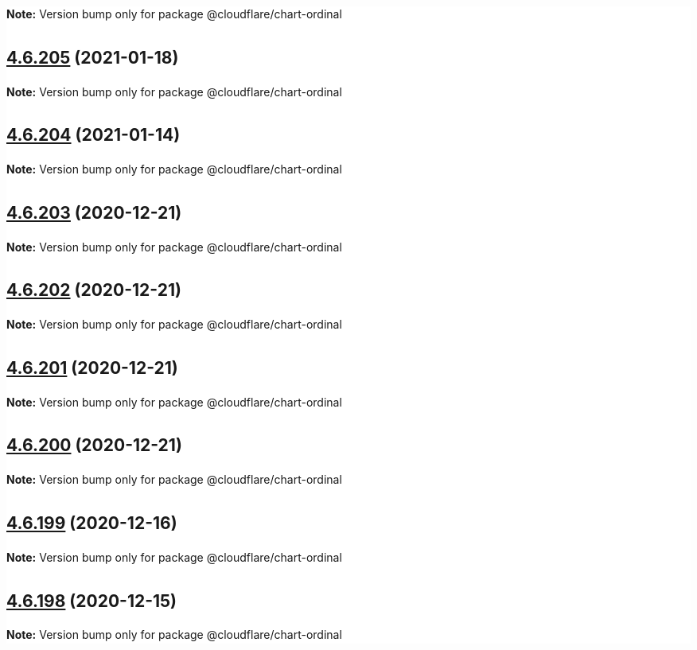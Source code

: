 **Note:** Version bump only for package @cloudflare/chart-ordinal

## [4.6.205](http://stash.cfops.it:7999/fe/stratus/compare/@cloudflare/chart-ordinal@4.6.204...@cloudflare/chart-ordinal@4.6.205) (2021-01-18)

**Note:** Version bump only for package @cloudflare/chart-ordinal

## [4.6.204](http://stash.cfops.it:7999/fe/stratus/compare/@cloudflare/chart-ordinal@4.6.203...@cloudflare/chart-ordinal@4.6.204) (2021-01-14)

**Note:** Version bump only for package @cloudflare/chart-ordinal

## [4.6.203](http://stash.cfops.it:7999/fe/stratus/compare/@cloudflare/chart-ordinal@4.6.202...@cloudflare/chart-ordinal@4.6.203) (2020-12-21)

**Note:** Version bump only for package @cloudflare/chart-ordinal

## [4.6.202](http://stash.cfops.it:7999/fe/stratus/compare/@cloudflare/chart-ordinal@4.6.201...@cloudflare/chart-ordinal@4.6.202) (2020-12-21)

**Note:** Version bump only for package @cloudflare/chart-ordinal

## [4.6.201](http://stash.cfops.it:7999/fe/stratus/compare/@cloudflare/chart-ordinal@4.6.200...@cloudflare/chart-ordinal@4.6.201) (2020-12-21)

**Note:** Version bump only for package @cloudflare/chart-ordinal

## [4.6.200](http://stash.cfops.it:7999/fe/stratus/compare/@cloudflare/chart-ordinal@4.6.199...@cloudflare/chart-ordinal@4.6.200) (2020-12-21)

**Note:** Version bump only for package @cloudflare/chart-ordinal

## [4.6.199](http://stash.cfops.it:7999/fe/stratus/compare/@cloudflare/chart-ordinal@4.6.198...@cloudflare/chart-ordinal@4.6.199) (2020-12-16)

**Note:** Version bump only for package @cloudflare/chart-ordinal

## [4.6.198](http://stash.cfops.it:7999/fe/stratus/compare/@cloudflare/chart-ordinal@4.6.197...@cloudflare/chart-ordinal@4.6.198) (2020-12-15)

**Note:** Version bump only for package @cloudflare/chart-ordinal
